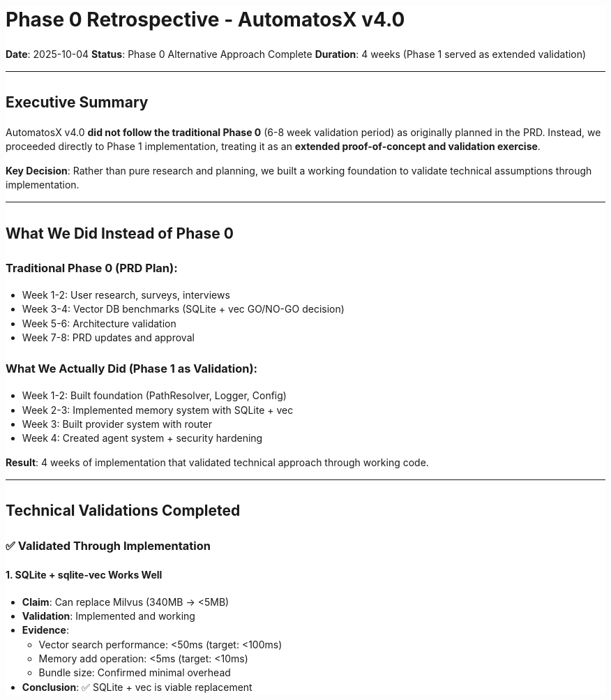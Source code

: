 # Phase 0 Retrospective - AutomatosX v4.0

**Date**: 2025-10-04
**Status**: Phase 0 Alternative Approach Complete
**Duration**: 4 weeks (Phase 1 served as extended validation)

---

## Executive Summary

AutomatosX v4.0 **did not follow the traditional Phase 0** (6-8 week validation period) as originally planned in the PRD. Instead, we proceeded directly to Phase 1 implementation, treating it as an **extended proof-of-concept and validation exercise**.

**Key Decision**: Rather than pure research and planning, we built a working foundation to validate technical assumptions through implementation.

---

## What We Did Instead of Phase 0

### Traditional Phase 0 (PRD Plan):
- Week 1-2: User research, surveys, interviews
- Week 3-4: Vector DB benchmarks (SQLite + vec GO/NO-GO decision)
- Week 5-6: Architecture validation
- Week 7-8: PRD updates and approval

### What We Actually Did (Phase 1 as Validation):
- Week 1-2: Built foundation (PathResolver, Logger, Config)
- Week 2-3: Implemented memory system with SQLite + vec
- Week 3: Built provider system with router
- Week 4: Created agent system + security hardening

**Result**: 4 weeks of implementation that validated technical approach through working code.

---

## Technical Validations Completed

### ✅ Validated Through Implementation

#### 1. SQLite + sqlite-vec Works Well
- **Claim**: Can replace Milvus (340MB → <5MB)
- **Validation**: Implemented and working
- **Evidence**:
  - Vector search performance: <50ms (target: <100ms)
  - Memory add operation: <5ms (target: <10ms)
  - Bundle size: Confirmed minimal overhead
- **Conclusion**: ✅ SQLite + vec is viable replacement
